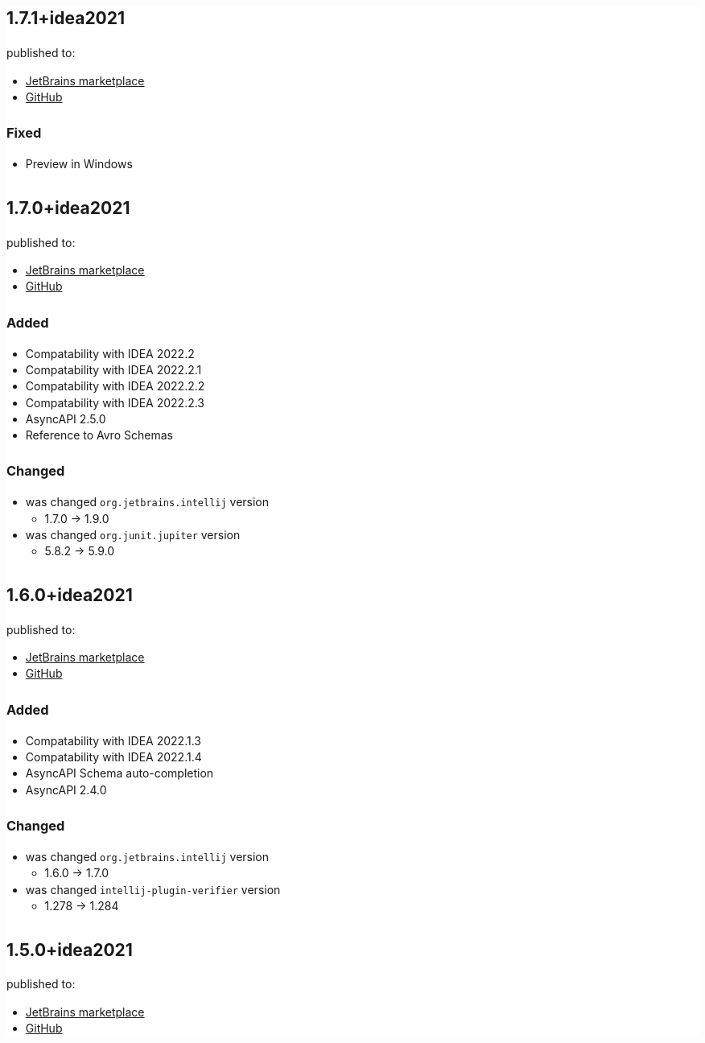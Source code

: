 ## 1.7.1+idea2021
published to:
- [JetBrains marketplace](https://plugins.jetbrains.com/plugin/15673-asyncapi/versions/stable/240272)
- [GitHub](https://github.com/Pakisan/jasyncapi-idea-plugin/releases/tag/1.7.1%2Bidea2021)

### Fixed
- Preview in Windows

## 1.7.0+idea2021
published to:
- [JetBrains marketplace](https://plugins.jetbrains.com/plugin/15673-asyncapi/versions/stable/197680)
- [GitHub](https://github.com/Pakisan/jasyncapi-idea-plugin/releases/tag/1.6.0%2Bidea2021)

### Added
- Compatability with IDEA 2022.2
- Compatability with IDEA 2022.2.1
- Compatability with IDEA 2022.2.2
- Compatability with IDEA 2022.2.3
- AsyncAPI 2.5.0
- Reference to Avro Schemas

### Changed
- was changed `org.jetbrains.intellij` version
  - 1.7.0 -> 1.9.0
- was changed `org.junit.jupiter` version
  - 5.8.2 -> 5.9.0

## 1.6.0+idea2021
published to:
- [JetBrains marketplace](https://plugins.jetbrains.com/plugin/15673-asyncapi/versions/stable/197680)
- [GitHub](https://github.com/Pakisan/jasyncapi-idea-plugin/releases/tag/1.6.0%2Bidea2021)

### Added
- Compatability with IDEA 2022.1.3
- Compatability with IDEA 2022.1.4
- AsyncAPI Schema auto-completion
- AsyncAPI 2.4.0

### Changed
- was changed `org.jetbrains.intellij` version
  - 1.6.0 -> 1.7.0
- was changed `intellij-plugin-verifier` version
  - 1.278 -> 1.284

## 1.5.0+idea2021
published to:
- [JetBrains marketplace](https://plugins.jetbrains.com/plugin/15673-asyncapi/versions/stable/168724)
- [GitHub](https://github.com/Pakisan/jasyncapi-idea-plugin/releases/tag/1.5.0%2Bidea2021)
